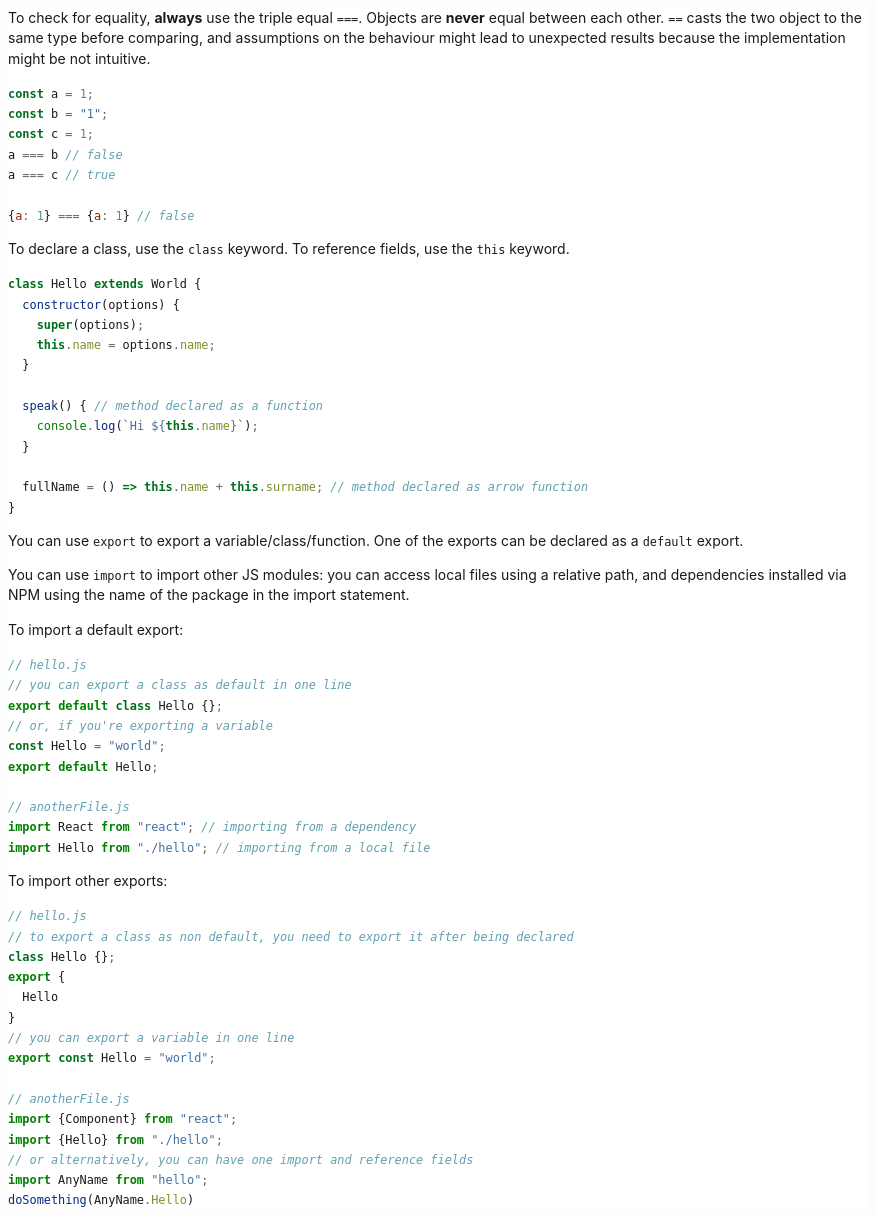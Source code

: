 To check for equality, **always** use the triple equal `===`. Objects are **never** equal between each other. `==` casts the two object to the same type before comparing, and assumptions on the behaviour might lead to unexpected results because the implementation might be not intuitive.

```javascript
const a = 1;
const b = "1";
const c = 1;
a === b // false
a === c // true

{a: 1} === {a: 1} // false
```

To declare a class, use the `class` keyword. To reference fields, use the `this` keyword.

```javascript
class Hello extends World {
  constructor(options) {
    super(options);
    this.name = options.name;
  }

  speak() { // method declared as a function
    console.log(`Hi ${this.name}`);
  }

  fullName = () => this.name + this.surname; // method declared as arrow function
}
```
You can use `export` to export a variable/class/function. One of the exports can be declared as a `default` export.

You can use `import` to import other JS modules: you can access local files using a relative path, and dependencies installed via NPM using the name of the package in the import statement.

To import a default export:

```javascript
// hello.js
// you can export a class as default in one line
export default class Hello {};
// or, if you're exporting a variable
const Hello = "world";
export default Hello;

// anotherFile.js
import React from "react"; // importing from a dependency
import Hello from "./hello"; // importing from a local file
```

To import other exports:

```javascript
// hello.js
// to export a class as non default, you need to export it after being declared
class Hello {};
export {
  Hello
}
// you can export a variable in one line
export const Hello = "world";

// anotherFile.js
import {Component} from "react";
import {Hello} from "./hello";
// or alternatively, you can have one import and reference fields
import AnyName from "hello";
doSomething(AnyName.Hello)
```
